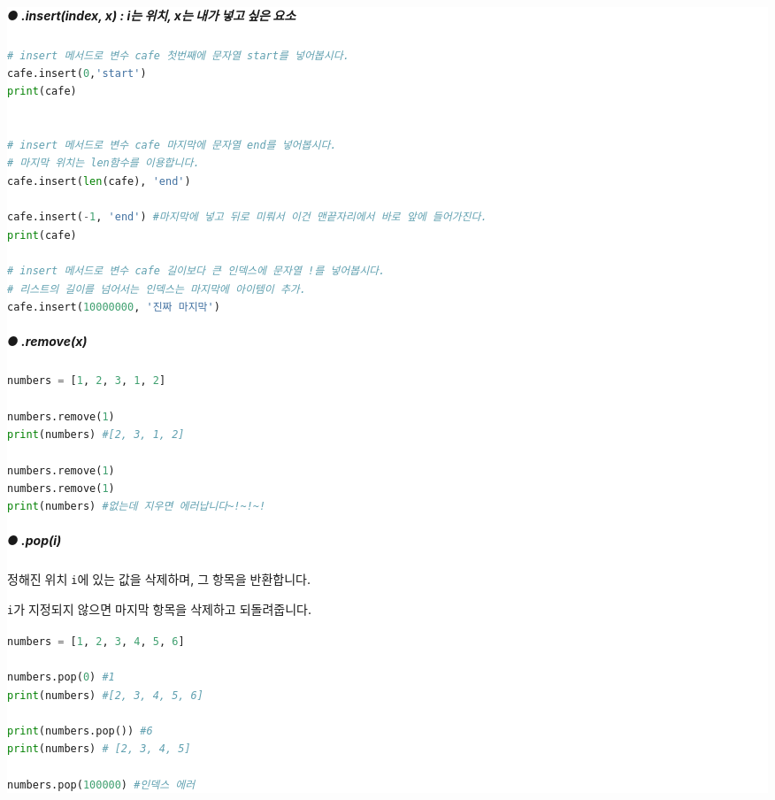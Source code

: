 

##### ● .insert(index, x) : i는 위치, x는 내가 넣고 싶은 요소

``` python
# insert 메서드로 변수 cafe 첫번째에 문자열 start를 넣어봅시다.
cafe.insert(0,'start')
print(cafe)


# insert 메서드로 변수 cafe 마지막에 문자열 end를 넣어봅시다.
# 마지막 위치는 len함수를 이용합니다.
cafe.insert(len(cafe), 'end')

cafe.insert(-1, 'end') #마지막에 넣고 뒤로 미뤄서 이건 맨끝자리에서 바로 앞에 들어가진다.
print(cafe)

# insert 메서드로 변수 cafe 길이보다 큰 인덱스에 문자열 !를 넣어봅시다.
# 리스트의 길이를 넘어서는 인덱스는 마지막에 아이템이 추가.
cafe.insert(10000000, '진짜 마지막')
```



##### ● .remove(x)

```python
numbers = [1, 2, 3, 1, 2]

numbers.remove(1)
print(numbers) #[2, 3, 1, 2]

numbers.remove(1)
numbers.remove(1)
print(numbers) #없는데 지우면 에러납니다~!~!~!
```



##### ● .pop(i)

정해진 위치 `i`에 있는 값을 삭제하며, 그 항목을 반환합니다.

`i`가 지정되지 않으면 마지막 항목을 삭제하고 되돌려줍니다.

```python
numbers = [1, 2, 3, 4, 5, 6]

numbers.pop(0) #1
print(numbers) #[2, 3, 4, 5, 6]

print(numbers.pop()) #6
print(numbers) # [2, 3, 4, 5]

numbers.pop(100000) #인덱스 에러
```

